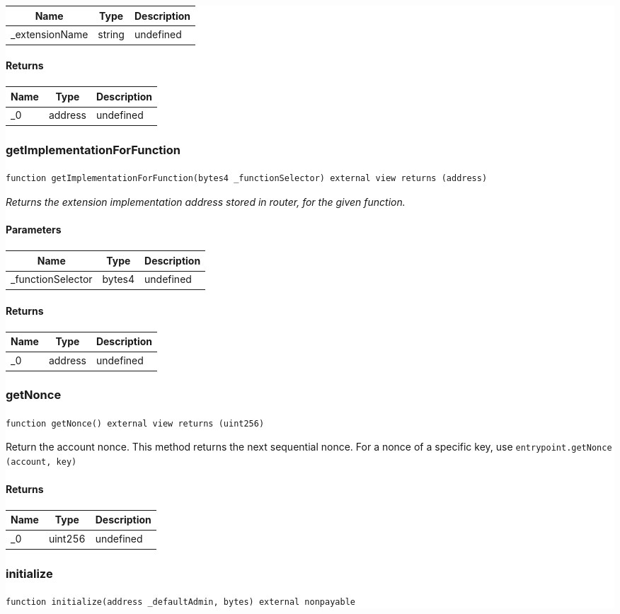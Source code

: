 | Name | Type | Description |
|---|---|---|
| _extensionName | string | undefined |

#### Returns

| Name | Type | Description |
|---|---|---|
| _0 | address | undefined |

### getImplementationForFunction

```solidity
function getImplementationForFunction(bytes4 _functionSelector) external view returns (address)
```



*Returns the extension implementation address stored in router, for the given function.*

#### Parameters

| Name | Type | Description |
|---|---|---|
| _functionSelector | bytes4 | undefined |

#### Returns

| Name | Type | Description |
|---|---|---|
| _0 | address | undefined |

### getNonce

```solidity
function getNonce() external view returns (uint256)
```

Return the account nonce. This method returns the next sequential nonce. For a nonce of a specific key, use `entrypoint.getNonce(account, key)`




#### Returns

| Name | Type | Description |
|---|---|---|
| _0 | uint256 | undefined |

### initialize

```solidity
function initialize(address _defaultAdmin, bytes) external nonpayable
```
